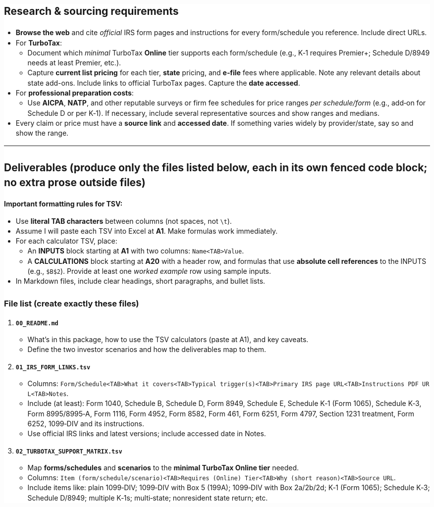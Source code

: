 
## Research & sourcing requirements

- **Browse the web** and cite _official_ IRS form pages and instructions for every form/schedule you reference. Include direct URLs.
- For **TurboTax**:
  - Document which _minimal_ TurboTax **Online** tier supports each form/schedule (e.g., K‑1 requires Premier+; Schedule D/8949 needs at least Premier, etc.).
  - Capture **current list pricing** for each tier, **state** pricing, and **e‑file** fees where applicable. Note any relevant details about state add-ons. Include links to official TurboTax pages. Capture the **date accessed**.
- For **professional preparation costs**:
  - Use **AICPA**, **NATP**, and other reputable surveys or firm fee schedules for price ranges _per schedule/form_ (e.g., add‑on for Schedule D or per K‑1). If necessary, include several representative sources and show ranges and medians.
- Every claim or price must have a **source link** and **accessed date**. If something varies widely by provider/state, say so and show the range.

---

## Deliverables (produce **only** the files listed below, each in its own fenced code block; no extra prose outside files)

**Important formatting rules for TSV:**

- Use **literal TAB characters** between columns (not spaces, not `\t`).
- Assume I will paste each TSV into Excel at **A1**. Make formulas work immediately.
- For each calculator TSV, place:
  - An **INPUTS** block starting at **A1** with two columns: `Name<TAB>Value`.
  - A **CALCULATIONS** block starting at **A20** with a header row, and formulas that use **absolute cell references** to the INPUTS (e.g., `$B$2`). Provide at least one _worked example_ row using sample inputs.
- In Markdown files, include clear headings, short paragraphs, and bullet lists.

### File list (create exactly these files)

1. **`00_README.md`**

   - What’s in this package, how to use the TSV calculators (paste at A1), and key caveats.
   - Define the two investor scenarios and how the deliverables map to them.

2. **`01_IRS_FORM_LINKS.tsv`**

   - Columns: `Form/Schedule<TAB>What it covers<TAB>Typical trigger(s)<TAB>Primary IRS page URL<TAB>Instructions PDF URL<TAB>Notes`.
   - Include (at least): Form 1040, Schedule B, Schedule D, Form 8949, Schedule E, Schedule K‑1 (Form 1065), Schedule K‑3, Form 8995/8995‑A, Form 1116, Form 4952, Form 8582, Form 461, Form 6251, Form 4797, Section 1231 treatment, Form 6252, 1099‑DIV and its instructions.
   - Use official IRS links and latest versions; include accessed date in Notes.

3. **`02_TURBOTAX_SUPPORT_MATRIX.tsv`**

   - Map **forms/schedules** and **scenarios** to the **minimal TurboTax Online tier** needed.
   - Columns: `Item (form/schedule/scenario)<TAB>Requires (Online) Tier<TAB>Why (short reason)<TAB>Source URL`.
   - Include items like: plain 1099‑DIV; 1099‑DIV with Box 5 (199A); 1099‑DIV with Box 2a/2b/2d; K‑1 (Form 1065); Schedule K‑3; Schedule D/8949; multiple K‑1s; multi‑state; nonresident state return; etc.
